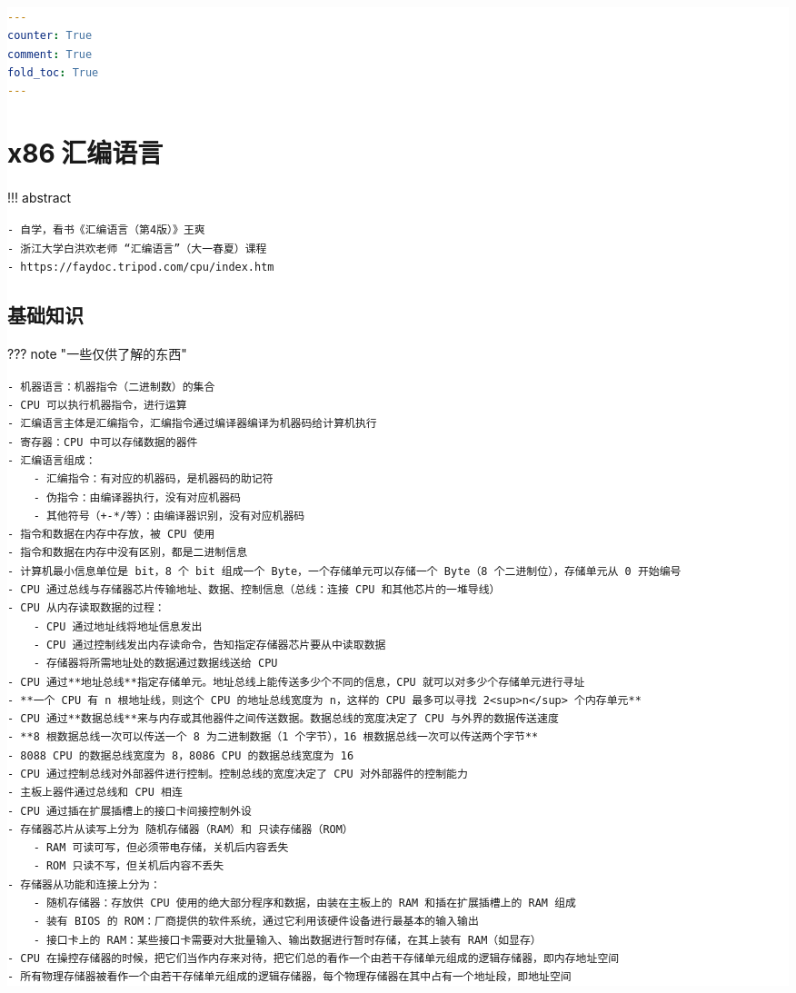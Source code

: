 ```yaml
---
counter: True
comment: True
fold_toc: True
---
```


# x86 汇编语言

!!! abstract 

    - 自学，看书《汇编语言（第4版）》王爽
    - 浙江大学白洪欢老师 “汇编语言”（大一春夏）课程
    - https://faydoc.tripod.com/cpu/index.htm

## 基础知识

??? note "一些仅供了解的东西"

    - 机器语言：机器指令（二进制数）的集合
    - CPU 可以执行机器指令，进行运算
    - 汇编语言主体是汇编指令，汇编指令通过编译器编译为机器码给计算机执行
    - 寄存器：CPU 中可以存储数据的器件
    - 汇编语言组成：
        - 汇编指令：有对应的机器码，是机器码的助记符
        - 伪指令：由编译器执行，没有对应机器码
        - 其他符号（+-*/等）：由编译器识别，没有对应机器码 
    - 指令和数据在内存中存放，被 CPU 使用
    - 指令和数据在内存中没有区别，都是二进制信息
    - 计算机最小信息单位是 bit，8 个 bit 组成一个 Byte，一个存储单元可以存储一个 Byte（8 个二进制位），存储单元从 0 开始编号
    - CPU 通过总线与存储器芯片传输地址、数据、控制信息（总线：连接 CPU 和其他芯片的一堆导线）
    - CPU 从内存读取数据的过程：
        - CPU 通过地址线将地址信息发出
        - CPU 通过控制线发出内存读命令，告知指定存储器芯片要从中读取数据
        - 存储器将所需地址处的数据通过数据线送给 CPU
    - CPU 通过**地址总线**指定存储单元。地址总线上能传送多少个不同的信息，CPU 就可以对多少个存储单元进行寻址
    - **一个 CPU 有 n 根地址线，则这个 CPU 的地址总线宽度为 n，这样的 CPU 最多可以寻找 2<sup>n</sup> 个内存单元**
    - CPU 通过**数据总线**来与内存或其他器件之间传送数据。数据总线的宽度决定了 CPU 与外界的数据传送速度
    - **8 根数据总线一次可以传送一个 8 为二进制数据（1 个字节），16 根数据总线一次可以传送两个字节**
    - 8088 CPU 的数据总线宽度为 8，8086 CPU 的数据总线宽度为 16
    - CPU 通过控制总线对外部器件进行控制。控制总线的宽度决定了 CPU 对外部器件的控制能力
    - 主板上器件通过总线和 CPU 相连
    - CPU 通过插在扩展插槽上的接口卡间接控制外设
    - 存储器芯片从读写上分为 随机存储器（RAM）和 只读存储器（ROM）
        - RAM 可读可写，但必须带电存储，关机后内容丢失
        - ROM 只读不写，但关机后内容不丢失
    - 存储器从功能和连接上分为：
        - 随机存储器：存放供 CPU 使用的绝大部分程序和数据，由装在主板上的 RAM 和插在扩展插槽上的 RAM 组成 
        - 装有 BIOS 的 ROM：厂商提供的软件系统，通过它利用该硬件设备进行最基本的输入输出
        - 接口卡上的 RAM：某些接口卡需要对大批量输入、输出数据进行暂时存储，在其上装有 RAM（如显存）
    - CPU 在操控存储器的时候，把它们当作内存来对待，把它们总的看作一个由若干存储单元组成的逻辑存储器，即内存地址空间
    - 所有物理存储器被看作一个由若干存储单元组成的逻辑存储器，每个物理存储器在其中占有一个地址段，即地址空间

